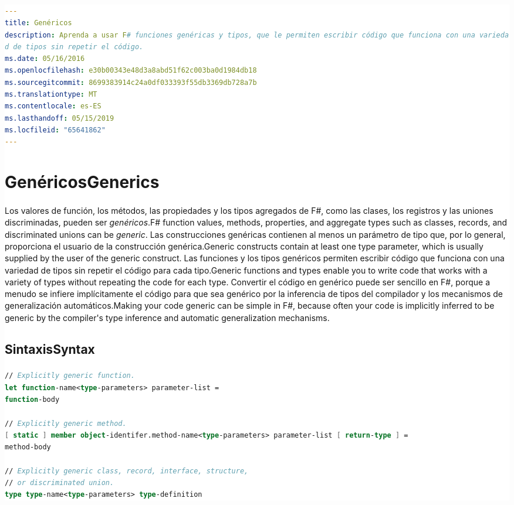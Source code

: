 ```yaml
---
title: Genéricos
description: Aprenda a usar F# funciones genéricas y tipos, que le permiten escribir código que funciona con una variedad de tipos sin repetir el código.
ms.date: 05/16/2016
ms.openlocfilehash: e30b00343e48d3a8abd51f62c003ba0d1984db18
ms.sourcegitcommit: 8699383914c24a0df033393f55db3369db728a7b
ms.translationtype: MT
ms.contentlocale: es-ES
ms.lasthandoff: 05/15/2019
ms.locfileid: "65641862"
---
```

# <a name="generics"></a><span data-ttu-id="575ba-103">Genéricos</span><span class="sxs-lookup"><span data-stu-id="575ba-103">Generics</span></span>

<span data-ttu-id="575ba-104">Los valores de función, los métodos, las propiedades y los tipos agregados de F#, como las clases, los registros y las uniones discriminadas, pueden ser *genéricos*.</span><span class="sxs-lookup"><span data-stu-id="575ba-104">F# function values, methods, properties, and aggregate types such as classes, records, and discriminated unions can be *generic*.</span></span> <span data-ttu-id="575ba-105">Las construcciones genéricas contienen al menos un parámetro de tipo que, por lo general, proporciona el usuario de la construcción genérica.</span><span class="sxs-lookup"><span data-stu-id="575ba-105">Generic constructs contain at least one type parameter, which is usually supplied by the user of the generic construct.</span></span> <span data-ttu-id="575ba-106">Las funciones y los tipos genéricos permiten escribir código que funciona con una variedad de tipos sin repetir el código para cada tipo.</span><span class="sxs-lookup"><span data-stu-id="575ba-106">Generic functions and types enable you to write code that works with a variety of types without repeating the code for each type.</span></span> <span data-ttu-id="575ba-107">Convertir el código en genérico puede ser sencillo en F#, porque a menudo se infiere implícitamente el código para que sea genérico por la inferencia de tipos del compilador y los mecanismos de generalización automáticos.</span><span class="sxs-lookup"><span data-stu-id="575ba-107">Making your code generic can be simple in F#, because often your code is implicitly inferred to be generic by the compiler's type inference and automatic generalization mechanisms.</span></span>

## <a name="syntax"></a><span data-ttu-id="575ba-108">Sintaxis</span><span class="sxs-lookup"><span data-stu-id="575ba-108">Syntax</span></span>

```fsharp
// Explicitly generic function.
let function-name<type-parameters> parameter-list =
function-body

// Explicitly generic method.
[ static ] member object-identifer.method-name<type-parameters> parameter-list [ return-type ] =
method-body

// Explicitly generic class, record, interface, structure,
// or discriminated union.
type type-name<type-parameters> type-definition
```
